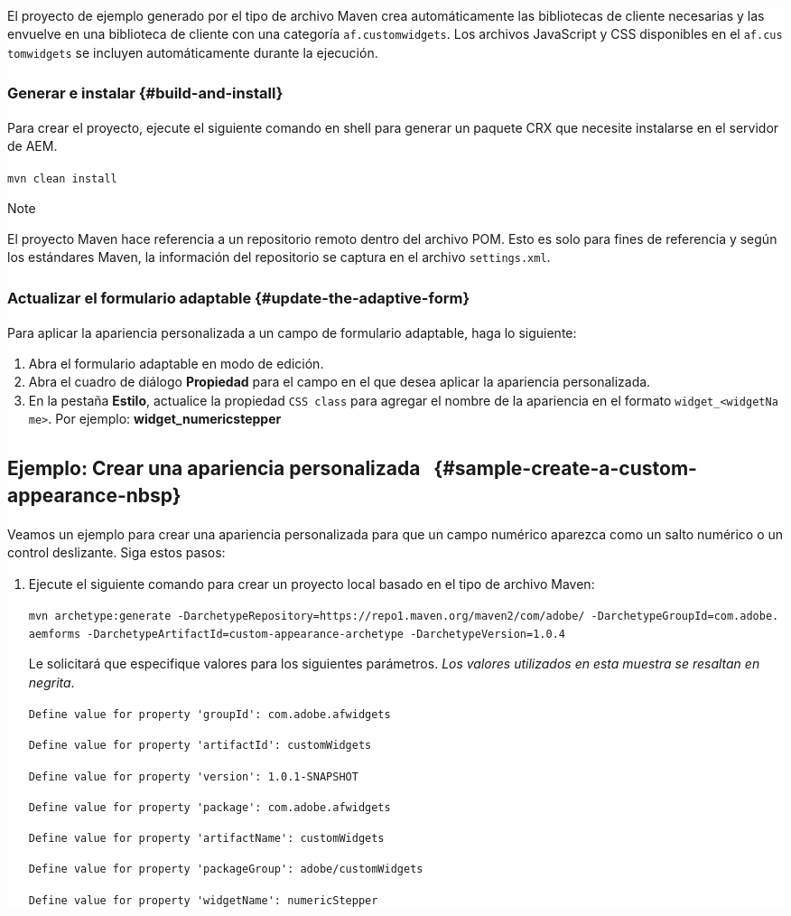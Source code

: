 El proyecto de ejemplo generado por el tipo de archivo Maven crea automáticamente las bibliotecas de cliente necesarias y las envuelve en una biblioteca de cliente con una categoría `af.customwidgets`. Los archivos JavaScript y CSS disponibles en el `af.customwidgets` se incluyen automáticamente durante la ejecución.

### Generar e instalar {#build-and-install}

Para crear el proyecto, ejecute el siguiente comando en shell para generar un paquete CRX que necesite instalarse en el servidor de AEM.

`mvn clean install`

>[!NOTE]
>
>El proyecto Maven hace referencia a un repositorio remoto dentro del archivo POM. Esto es solo para fines de referencia y según los estándares Maven, la información del repositorio se captura en el archivo `settings.xml`.

### Actualizar el formulario adaptable {#update-the-adaptive-form}

Para aplicar la apariencia personalizada a un campo de formulario adaptable, haga lo siguiente:

1. Abra el formulario adaptable en modo de edición.
1. Abra el cuadro de diálogo **Propiedad** para el campo en el que desea aplicar la apariencia personalizada.
1. En la pestaña **Estilo**, actualice la propiedad `CSS class` para agregar el nombre de la apariencia en el formato `widget_<widgetName>`. Por ejemplo: **widget_numericstepper**

## Ejemplo: Crear una apariencia personalizada   {#sample-create-a-custom-appearance-nbsp}

Veamos un ejemplo para crear una apariencia personalizada para que un campo numérico aparezca como un salto numérico o un control deslizante. Siga estos pasos:

1. Ejecute el siguiente comando para crear un proyecto local basado en el tipo de archivo Maven:

   `mvn archetype:generate -DarchetypeRepository=https://repo1.maven.org/maven2/com/adobe/ -DarchetypeGroupId=com.adobe.aemforms -DarchetypeArtifactId=custom-appearance-archetype -DarchetypeVersion=1.0.4`

   Le solicitará que especifique valores para los siguientes parámetros.
   *Los valores utilizados en esta muestra se resaltan en negrita*.

   `Define value for property 'groupId': com.adobe.afwidgets`

   `Define value for property 'artifactId': customWidgets`

   `Define value for property 'version': 1.0.1-SNAPSHOT`

   `Define value for property 'package': com.adobe.afwidgets`

   `Define value for property 'artifactName': customWidgets`

   `Define value for property 'packageGroup': adobe/customWidgets`

   `Define value for property 'widgetName': numericStepper`

